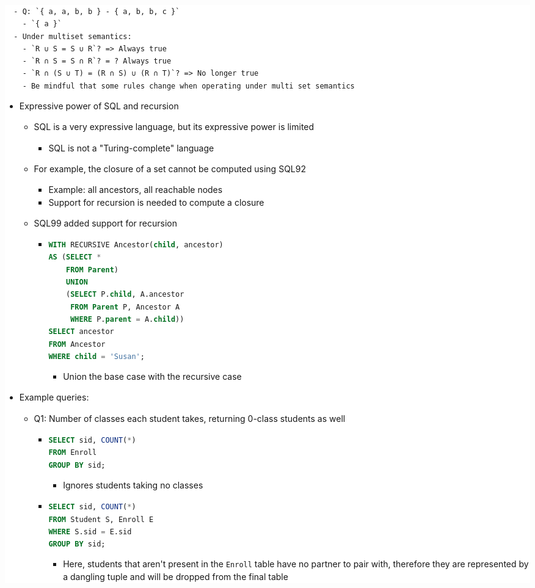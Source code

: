       - Q: `{ a, a, b, b } - { a, b, b, c }`
        - `{ a }`
      - Under multiset semantics:
        - `R ∪ S = S ∪ R`? => Always true
        - `R ∩ S = S ∩ R`? = ? Always true
        - `R ∩ (S ∪ T) = (R ∩ S) ∪ (R ∩ T)`? => No longer true
        - Be mindful that some rules change when operating under multi set semantics

  - Expressive power of SQL and recursion

    - SQL is a very expressive language, but its expressive power is limited

      - SQL is not a "Turing-complete" language

    - For example, the closure of a set cannot be computed using SQL92

      - Example: all ancestors, all reachable nodes
      - Support for recursion is needed to compute a closure

    - SQL99 added support for recursion

      - ```sql
        WITH RECURSIVE Ancestor(child, ancestor)
        AS (SELECT *
            FROM Parent)
            UNION
            (SELECT P.child, A.ancestor
             FROM Parent P, Ancestor A
             WHERE P.parent = A.child))
        SELECT ancestor
        FROM Ancestor
        WHERE child = 'Susan';
        ```

        - Union the base case with the recursive case

  - Example queries:

    - Q1: Number of classes each student takes, returning 0-class students as well

      - ```sql
        SELECT sid, COUNT(*)
        FROM Enroll
        GROUP BY sid;
        ```

        - Ignores students taking no classes

      - ```sql
        SELECT sid, COUNT(*)
        FROM Student S, Enroll E
        WHERE S.sid = E.sid
        GROUP BY sid;
        ```

        - Here, students that aren't present in the `Enroll` table have no partner to pair with, therefore they are represented by a dangling tuple and will be dropped from the final table

